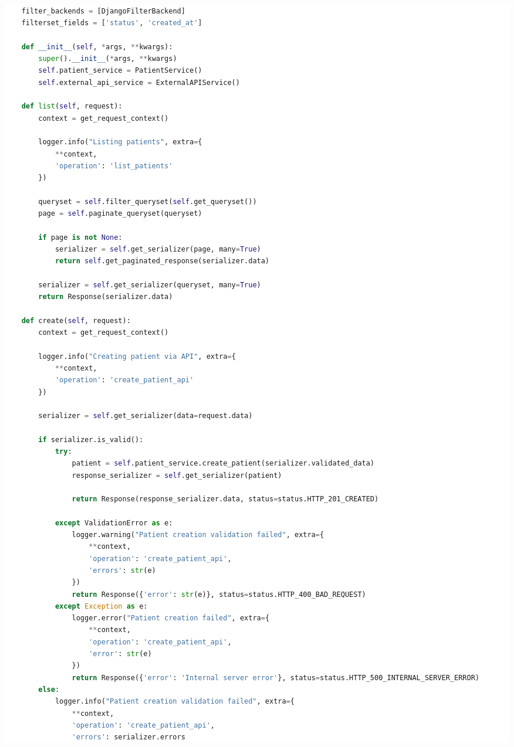   ```python
      filter_backends = [DjangoFilterBackend]
      filterset_fields = ['status', 'created_at']
      
      def __init__(self, *args, **kwargs):
          super().__init__(*args, **kwargs)
          self.patient_service = PatientService()
          self.external_api_service = ExternalAPIService()
      
      def list(self, request):
          context = get_request_context()
          
          logger.info("Listing patients", extra={
              **context,
              'operation': 'list_patients'
          })
          
          queryset = self.filter_queryset(self.get_queryset())
          page = self.paginate_queryset(queryset)
          
          if page is not None:
              serializer = self.get_serializer(page, many=True)
              return self.get_paginated_response(serializer.data)
          
          serializer = self.get_serializer(queryset, many=True)
          return Response(serializer.data)
      
      def create(self, request):
          context = get_request_context()
          
          logger.info("Creating patient via API", extra={
              **context,
              'operation': 'create_patient_api'
          })
          
          serializer = self.get_serializer(data=request.data)
          
          if serializer.is_valid():
              try:
                  patient = self.patient_service.create_patient(serializer.validated_data)
                  response_serializer = self.get_serializer(patient)
                  
                  return Response(response_serializer.data, status=status.HTTP_201_CREATED)
                  
              except ValidationError as e:
                  logger.warning("Patient creation validation failed", extra={
                      **context,
                      'operation': 'create_patient_api',
                      'errors': str(e)
                  })
                  return Response({'error': str(e)}, status=status.HTTP_400_BAD_REQUEST)
              except Exception as e:
                  logger.error("Patient creation failed", extra={
                      **context,
                      'operation': 'create_patient_api',
                      'error': str(e)
                  })
                  return Response({'error': 'Internal server error'}, status=status.HTTP_500_INTERNAL_SERVER_ERROR)
          else:
              logger.info("Patient creation validation failed", extra={
                  **context,
                  'operation': 'create_patient_api',
                  'errors': serializer.errors
  ```